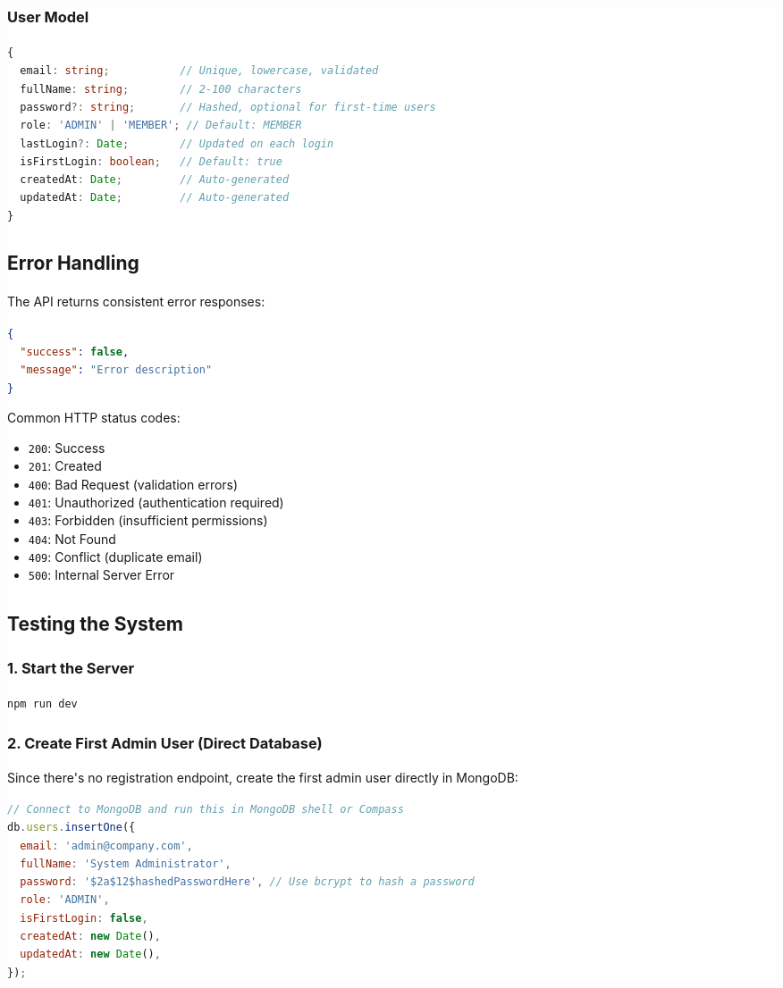 ### User Model

```typescript
{
  email: string;           // Unique, lowercase, validated
  fullName: string;        // 2-100 characters
  password?: string;       // Hashed, optional for first-time users
  role: 'ADMIN' | 'MEMBER'; // Default: MEMBER
  lastLogin?: Date;        // Updated on each login
  isFirstLogin: boolean;   // Default: true
  createdAt: Date;         // Auto-generated
  updatedAt: Date;         // Auto-generated
}
```

## Error Handling

The API returns consistent error responses:

```json
{
  "success": false,
  "message": "Error description"
}
```

Common HTTP status codes:

- `200`: Success
- `201`: Created
- `400`: Bad Request (validation errors)
- `401`: Unauthorized (authentication required)
- `403`: Forbidden (insufficient permissions)
- `404`: Not Found
- `409`: Conflict (duplicate email)
- `500`: Internal Server Error

## Testing the System

### 1. Start the Server

```bash
npm run dev
```

### 2. Create First Admin User (Direct Database)

Since there's no registration endpoint, create the first admin user directly in MongoDB:

```javascript
// Connect to MongoDB and run this in MongoDB shell or Compass
db.users.insertOne({
  email: 'admin@company.com',
  fullName: 'System Administrator',
  password: '$2a$12$hashedPasswordHere', // Use bcrypt to hash a password
  role: 'ADMIN',
  isFirstLogin: false,
  createdAt: new Date(),
  updatedAt: new Date(),
});
```
